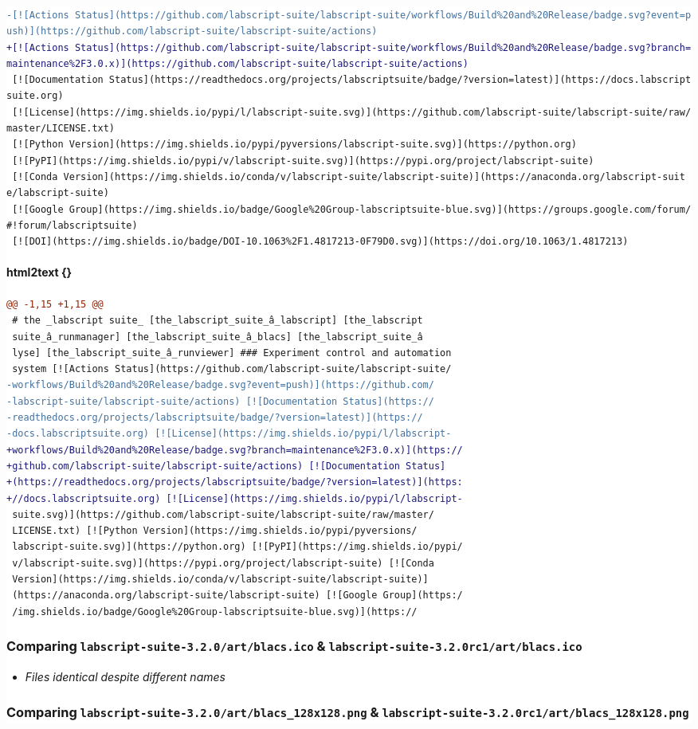 ```diff
-[![Actions Status](https://github.com/labscript-suite/labscript-suite/workflows/Build%20and%20Release/badge.svg?event=push)](https://github.com/labscript-suite/labscript-suite/actions)
+[![Actions Status](https://github.com/labscript-suite/labscript-suite/workflows/Build%20and%20Release/badge.svg?branch=maintenance%2F3.0.x)](https://github.com/labscript-suite/labscript-suite/actions)
 [![Documentation Status](https://readthedocs.org/projects/labscriptsuite/badge/?version=latest)](https://docs.labscriptsuite.org)
 [![License](https://img.shields.io/pypi/l/labscript-suite.svg)](https://github.com/labscript-suite/labscript-suite/raw/master/LICENSE.txt)
 [![Python Version](https://img.shields.io/pypi/pyversions/labscript-suite.svg)](https://python.org)
 [![PyPI](https://img.shields.io/pypi/v/labscript-suite.svg)](https://pypi.org/project/labscript-suite)
 [![Conda Version](https://img.shields.io/conda/v/labscript-suite/labscript-suite)](https://anaconda.org/labscript-suite/labscript-suite)
 [![Google Group](https://img.shields.io/badge/Google%20Group-labscriptsuite-blue.svg)](https://groups.google.com/forum/#!forum/labscriptsuite)
 [![DOI](https://img.shields.io/badge/DOI-10.1063%2F1.4817213-0F79D0.svg)](https://doi.org/10.1063/1.4817213)
```

#### html2text {}

```diff
@@ -1,15 +1,15 @@
 # the _labscript suite_ [the_labscript_suite_â_labscript] [the_labscript
 suite_â_runmanager] [the_labscript_suite_â_blacs] [the_labscript_suite_â
 lyse] [the_labscript_suite_â_runviewer] ### Experiment control and automation
 system [![Actions Status](https://github.com/labscript-suite/labscript-suite/
-workflows/Build%20and%20Release/badge.svg?event=push)](https://github.com/
-labscript-suite/labscript-suite/actions) [![Documentation Status](https://
-readthedocs.org/projects/labscriptsuite/badge/?version=latest)](https://
-docs.labscriptsuite.org) [![License](https://img.shields.io/pypi/l/labscript-
+workflows/Build%20and%20Release/badge.svg?branch=maintenance%2F3.0.x)](https://
+github.com/labscript-suite/labscript-suite/actions) [![Documentation Status]
+(https://readthedocs.org/projects/labscriptsuite/badge/?version=latest)](https:
+//docs.labscriptsuite.org) [![License](https://img.shields.io/pypi/l/labscript-
 suite.svg)](https://github.com/labscript-suite/labscript-suite/raw/master/
 LICENSE.txt) [![Python Version](https://img.shields.io/pypi/pyversions/
 labscript-suite.svg)](https://python.org) [![PyPI](https://img.shields.io/pypi/
 v/labscript-suite.svg)](https://pypi.org/project/labscript-suite) [![Conda
 Version](https://img.shields.io/conda/v/labscript-suite/labscript-suite)]
 (https://anaconda.org/labscript-suite/labscript-suite) [![Google Group](https:/
 /img.shields.io/badge/Google%20Group-labscriptsuite-blue.svg)](https://
```

### Comparing `labscript-suite-3.2.0/art/blacs.ico` & `labscript-suite-3.2.0rc1/art/blacs.ico`

 * *Files identical despite different names*

### Comparing `labscript-suite-3.2.0/art/blacs_128x128.png` & `labscript-suite-3.2.0rc1/art/blacs_128x128.png`
